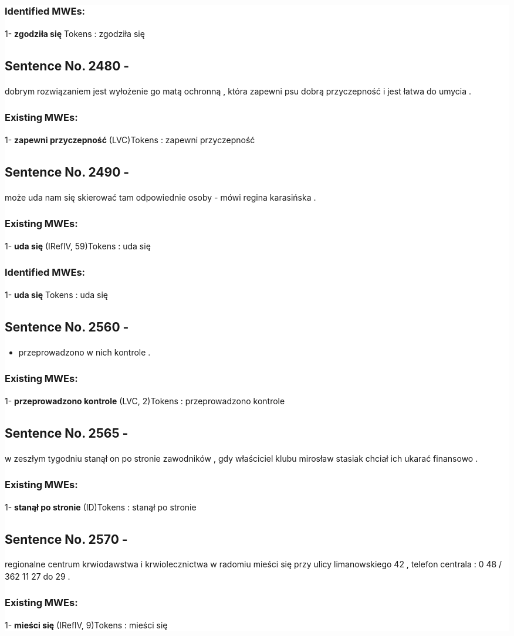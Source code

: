 ### Identified MWEs: 
1- **zgodziła się** Tokens : 
zgodziła
się

## Sentence No. 2480 - 
dobrym rozwiązaniem jest wyłożenie go matą ochronną , która zapewni psu dobrą przyczepność i jest łatwa do umycia . 
### Existing MWEs: 
1- **zapewni przyczepność** (LVC)Tokens : 
zapewni
przyczepność

## Sentence No. 2490 - 
może uda nam się skierować tam odpowiednie osoby - mówi regina karasińska . 
### Existing MWEs: 
1- **uda się** (IReflV, 59)Tokens : 
uda
się

### Identified MWEs: 
1- **uda się** Tokens : 
uda
się

## Sentence No. 2560 - 
- przeprowadzono w nich kontrole . 
### Existing MWEs: 
1- **przeprowadzono kontrole** (LVC, 2)Tokens : 
przeprowadzono
kontrole

## Sentence No. 2565 - 
w zeszłym tygodniu stanął on po stronie zawodników , gdy właściciel klubu mirosław stasiak chciał ich ukarać finansowo . 
### Existing MWEs: 
1- **stanął po stronie** (ID)Tokens : 
stanął
po
stronie

## Sentence No. 2570 - 
regionalne centrum krwiodawstwa i krwiolecznictwa w radomiu mieści się przy ulicy limanowskiego 42 , telefon centrala : 0 48 / 362 11 27 do 29 . 
### Existing MWEs: 
1- **mieści się** (IReflV, 9)Tokens : 
mieści
się
